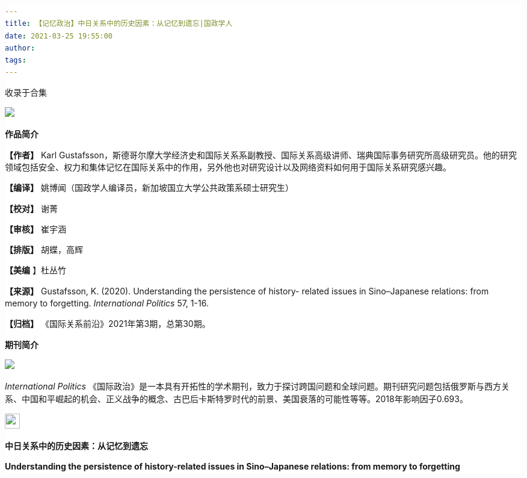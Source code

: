 ```yaml
---
title: 【记忆政治】中日关系中的历史因素：从记忆到遗忘|国政学人
date: 2021-03-25 19:55:00
author: 
tags: 
---
```



收录于合集

![](/images/1154/2.jpeg)

  

**作品简介**

 **【作者】** Karl
Gustafsson，斯德哥尔摩大学经济史和国际关系系副教授、国际关系高级讲师、瑞典国际事务研究所高级研究员。他的研究领域包括安全、权力和集体记忆在国际关系中的作用，另外他也对研究设计以及网络资料如何用于国际关系研究感兴趣。

 **【编译】** 姚博闻（国政学人编译员，新加坡国立大学公共政策系硕士研究生）

 **【校对】** 谢菁

 **【审核】** 崔宇涵

 **【排版】** 胡蝶，高辉

 **【美编** 】杜丛竹

 **【来源】** Gustafsson, K. (2020). Understanding the persistence of history-
related issues in Sino–Japanese relations: from memory to forgetting.
_International Politics_ 57, 1-16.

 **【归档】** 《国际关系前沿》2021年第3期，总第30期。

  

 **期刊简介**

  

<img src='/images/1154/3.png' width='100%' />

  

 _International Politics_
《国际政治》是一本具有开拓性的学术期刊，致力于探讨跨国问题和全球问题。期刊研究问题包括俄罗斯与西方关系、中国和平崛起的机会、正义战争的概念、古巴后卡斯特罗时代的前景、美国衰落的可能性等等。2018年影响因子0.693。

  

<img src='/images/1154/4.jpeg' width='25' height='25' />

 **中日关系中的历史因素：从记忆到遗忘**  

 **Understanding the persistence of history-related issues in Sino–Japanese
relations: from memory to forgetting**  

  
